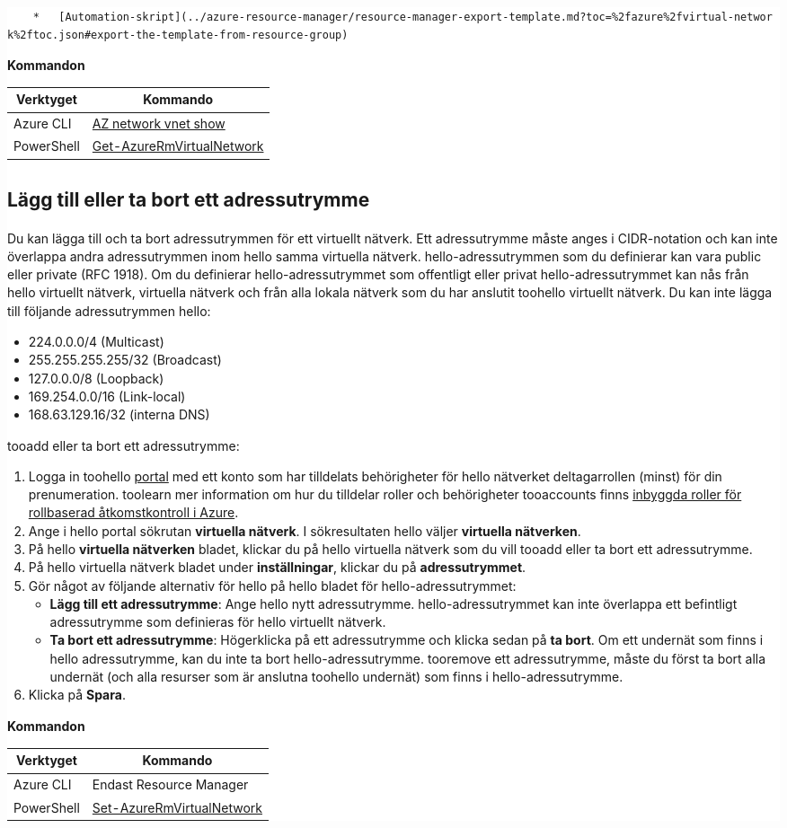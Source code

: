         *   [Automation-skript](../azure-resource-manager/resource-manager-export-template.md?toc=%2fazure%2fvirtual-network%2ftoc.json#export-the-template-from-resource-group)

**Kommandon**

|Verktyget|Kommando|
|---|---|
|Azure CLI|[AZ network vnet show](/cli/azure/network/vnet?toc=%2fazure%2fvirtual-network%2ftoc.json#show)|
|PowerShell|[Get-AzureRmVirtualNetwork](/powershell/module/azurerm.network/get-azurermvirtualnetwork/?toc=%2fazure%2fvirtual-network%2ftoc.json)|


## <a name="add-address-spaces"></a>Lägg till eller ta bort ett adressutrymme

Du kan lägga till och ta bort adressutrymmen för ett virtuellt nätverk. Ett adressutrymme måste anges i CIDR-notation och kan inte överlappa andra adressutrymmen inom hello samma virtuella nätverk. hello-adressutrymmen som du definierar kan vara public eller private (RFC 1918). Om du definierar hello-adressutrymmet som offentligt eller privat hello-adressutrymmet kan nås från hello virtuellt nätverk, virtuella nätverk och från alla lokala nätverk som du har anslutit toohello virtuellt nätverk. Du kan inte lägga till följande adressutrymmen hello:

- 224.0.0.0/4 (Multicast)
- 255.255.255.255/32 (Broadcast)
- 127.0.0.0/8 (Loopback)
- 169.254.0.0/16 (Link-local)
- 168.63.129.16/32 (interna DNS)

tooadd eller ta bort ett adressutrymme:

1. Logga in toohello [portal](https://portal.azure.com) med ett konto som har tilldelats behörigheter för hello nätverket deltagarrollen (minst) för din prenumeration. toolearn mer information om hur du tilldelar roller och behörigheter tooaccounts finns [inbyggda roller för rollbaserad åtkomstkontroll i Azure](../active-directory/role-based-access-built-in-roles.md?toc=%2fazure%2fvirtual-network%2ftoc.json#network-contributor).
2. Ange i hello portal sökrutan **virtuella nätverk**. I sökresultaten hello väljer **virtuella nätverken**.
3. På hello **virtuella nätverken** bladet, klickar du på hello virtuella nätverk som du vill tooadd eller ta bort ett adressutrymme.
4. På hello virtuella nätverk bladet under **inställningar**, klickar du på **adressutrymmet**.
5. Gör något av följande alternativ för hello på hello bladet för hello-adressutrymmet:
    - **Lägg till ett adressutrymme**: Ange hello nytt adressutrymme. hello-adressutrymmet kan inte överlappa ett befintligt adressutrymme som definieras för hello virtuellt nätverk.
    - **Ta bort ett adressutrymme**: Högerklicka på ett adressutrymme och klicka sedan på **ta bort**. Om ett undernät som finns i hello adressutrymme, kan du inte ta bort hello-adressutrymme. tooremove ett adressutrymme, måste du först ta bort alla undernät (och alla resurser som är anslutna toohello undernät) som finns i hello-adressutrymme.
6. Klicka på **Spara**.

**Kommandon**

|Verktyget|Kommando|
|---|---|
|Azure CLI|Endast Resource Manager|[AZ network vnet uppdatering](/cli/azure/network/vnet?toc=%2fazure%2fvirtual-network%2ftoc.json#update)|
|PowerShell|[Set-AzureRmVirtualNetwork](/powershell/module/azurerm.network/set-azurermvirtualnetwork?toc=%2fazure%2fvirtual-network%2ftoc.json)|
